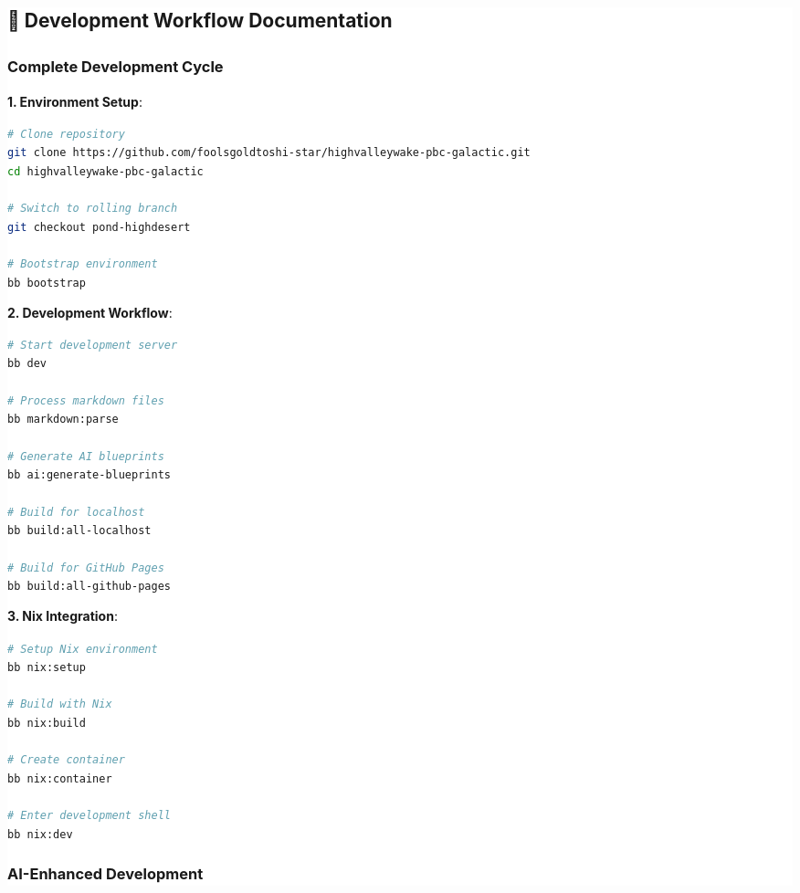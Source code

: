 ## 🚀 **Development Workflow Documentation**

### **Complete Development Cycle**

**1. Environment Setup**:
```bash
# Clone repository
git clone https://github.com/foolsgoldtoshi-star/highvalleywake-pbc-galactic.git
cd highvalleywake-pbc-galactic

# Switch to rolling branch
git checkout pond-highdesert

# Bootstrap environment
bb bootstrap
```

**2. Development Workflow**:
```bash
# Start development server
bb dev

# Process markdown files
bb markdown:parse

# Generate AI blueprints
bb ai:generate-blueprints

# Build for localhost
bb build:all-localhost

# Build for GitHub Pages
bb build:all-github-pages
```

**3. Nix Integration**:
```bash
# Setup Nix environment
bb nix:setup

# Build with Nix
bb nix:build

# Create container
bb nix:container

# Enter development shell
bb nix:dev
```

### **AI-Enhanced Development**
